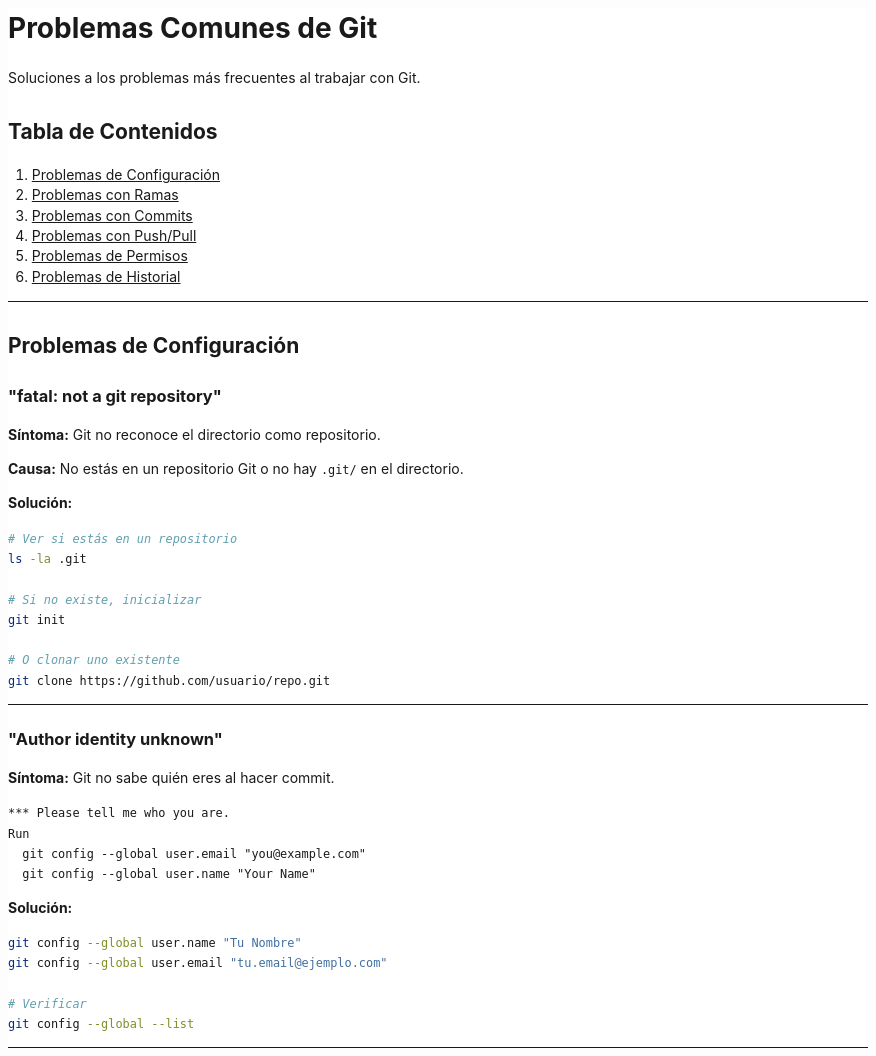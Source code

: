 # Problemas Comunes de Git

Soluciones a los problemas más frecuentes al trabajar con Git.

## Tabla de Contenidos

1. [Problemas de Configuración](#problemas-de-configuración)
2. [Problemas con Ramas](#problemas-con-ramas)
3. [Problemas con Commits](#problemas-con-commits)
4. [Problemas con Push/Pull](#problemas-con-pushpull)
5. [Problemas de Permisos](#problemas-de-permisos)
6. [Problemas de Historial](#problemas-de-historial)

---

## Problemas de Configuración

### "fatal: not a git repository"

**Síntoma:** Git no reconoce el directorio como repositorio.

**Causa:** No estás en un repositorio Git o no hay `.git/` en el directorio.

**Solución:**

```bash
# Ver si estás en un repositorio
ls -la .git

# Si no existe, inicializar
git init

# O clonar uno existente
git clone https://github.com/usuario/repo.git
```

---

### "Author identity unknown"

**Síntoma:** Git no sabe quién eres al hacer commit.

```
*** Please tell me who you are.
Run
  git config --global user.email "you@example.com"
  git config --global user.name "Your Name"
```

**Solución:**

```bash
git config --global user.name "Tu Nombre"
git config --global user.email "tu.email@ejemplo.com"

# Verificar
git config --global --list
```

---